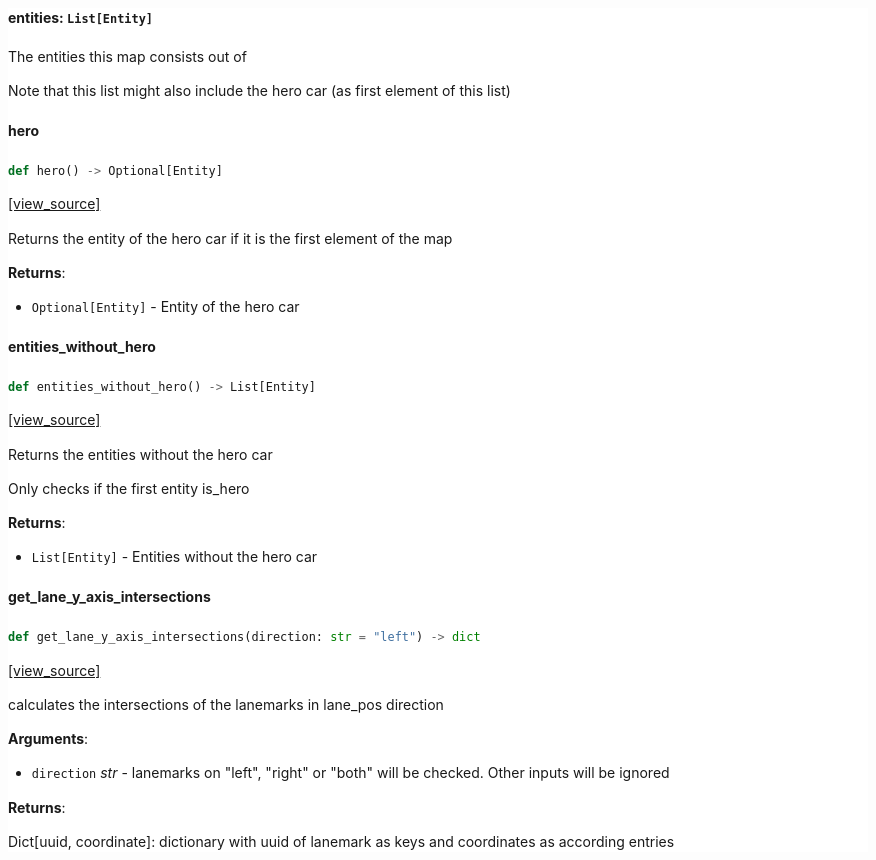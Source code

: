 #### entities: `List[Entity]`

The entities this map consists out of

Note that this list might also include the hero car (as first element of this list)

<a id="mapping_common.map.Map.hero"></a>

#### hero

```python
def hero() -> Optional[Entity]
```

[[view_source]](/doc/mapping/../../code/mapping/ext_modules/mapping_common/map.py#L90)

Returns the entity of the hero car if it is the first element of the map

**Returns**:

- `Optional[Entity]` - Entity of the hero car

<a id="mapping_common.map.Map.entities_without_hero"></a>

#### entities\_without\_hero

```python
def entities_without_hero() -> List[Entity]
```

[[view_source]](/doc/mapping/../../code/mapping/ext_modules/mapping_common/map.py#L103)

Returns the entities without the hero car

Only checks if the first entity is_hero

**Returns**:

- `List[Entity]` - Entities without the hero car

<a id="mapping_common.map.Map.get_lane_y_axis_intersections"></a>

#### get\_lane\_y\_axis\_intersections

```python
def get_lane_y_axis_intersections(direction: str = "left") -> dict
```

[[view_source]](/doc/mapping/../../code/mapping/ext_modules/mapping_common/map.py#L115)

calculates the intersections of the lanemarks in lane_pos direction

**Arguments**:

- `direction` _str_ - lanemarks on "left", "right" or "both" will be checked.
  Other inputs will be ignored
  

**Returns**:

  Dict[uuid, coordinate]: dictionary with uuid of lanemark as keys
  and coordinates as according entries
